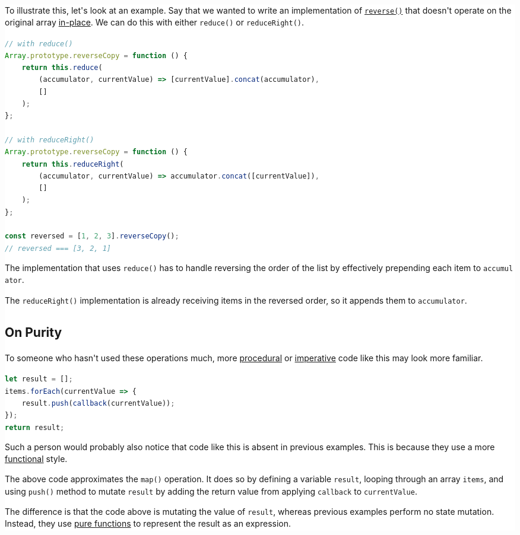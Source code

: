 To illustrate this, let's look at an example. Say that we wanted to write an implementation of [`reverse()`](https://developer.mozilla.org/en-US/docs/Web/JavaScript/Reference/Global_Objects/Array/Reverse) that doesn't operate on the original array [in-place](https://en.wikipedia.org/wiki/In-place_algorithm). We can do this with either `reduce()` or `reduceRight()`.

```javascript
// with reduce()
Array.prototype.reverseCopy = function () {
    return this.reduce(
        (accumulator, currentValue) => [currentValue].concat(accumulator),
        []
    );
};

// with reduceRight()
Array.prototype.reverseCopy = function () {
    return this.reduceRight(
        (accumulator, currentValue) => accumulator.concat([currentValue]),
        []
    );
};

const reversed = [1, 2, 3].reverseCopy();
// reversed === [3, 2, 1]
```

The implementation that uses `reduce()` has to handle reversing the order of the list by effectively prepending each item to `accumulator`.

The `reduceRight()` implementation is already receiving items in the reversed order, so it appends them to `accumulator`.

## On Purity

To someone who hasn't used these operations much, more [procedural](https://en.wikipedia.org/wiki/Procedural_programming) or [imperative](https://en.wikipedia.org/wiki/Imperative_programming) code like this may look more familiar.

```javascript
let result = [];
items.forEach(currentValue => {
    result.push(callback(currentValue));
});
return result;
```

Such a person would probably also notice that code like this is absent in previous examples. This is because they use a more [functional](https://en.wikipedia.org/wiki/Functional_programming) style.

The above code approximates the `map()` operation. It does so by defining a variable `result`, looping through an array `items`, and using `push()` method to mutate `result` by adding the return value from applying `callback` to `currentValue`.

The difference is that the code above is mutating the value of `result`, whereas previous examples perform no state mutation. Instead, they use [pure functions](https://en.wikipedia.org/wiki/Pure_function) to represent the result as an expression.
